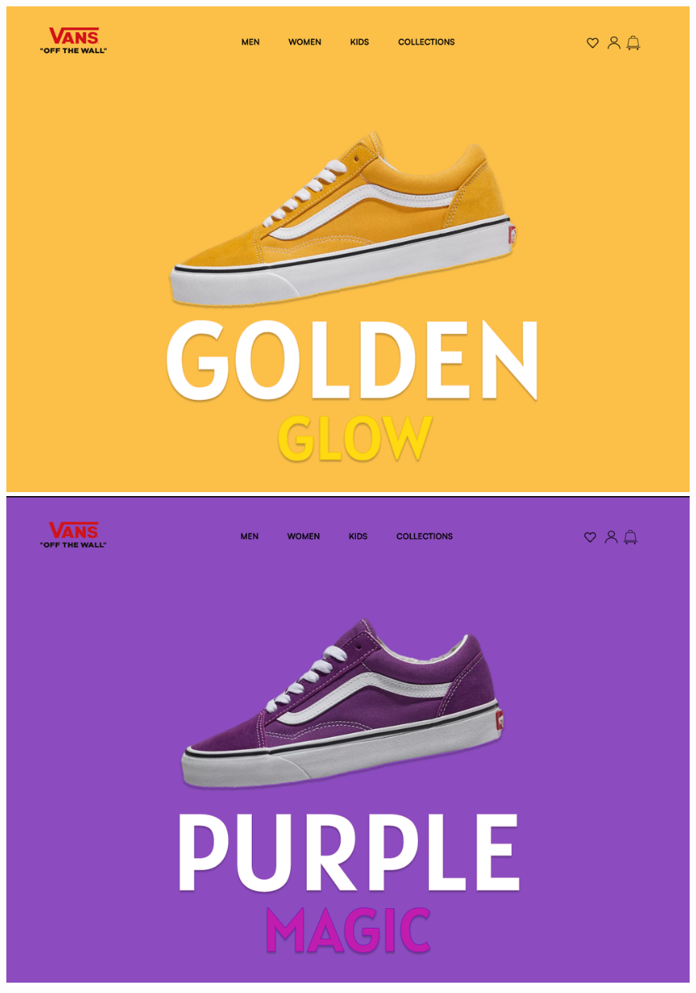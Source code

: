 <img src=".github/vans-Y.png" width="908" height="auto">
<img src=".github/vans-P.png" width="908" height="auto">